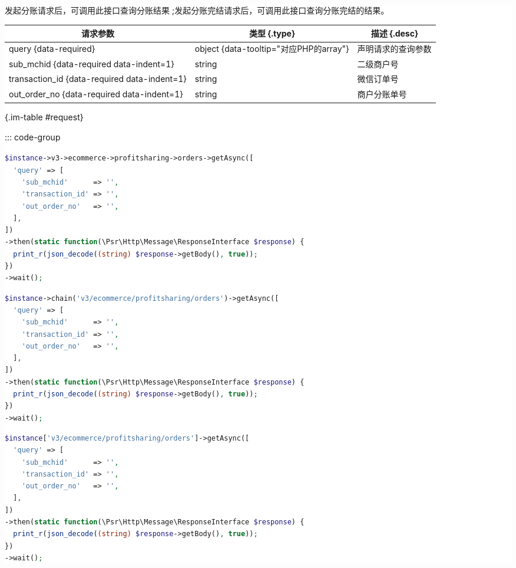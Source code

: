 发起分账请求后，可调用此接口查询分账结果 ;发起分账完结请求后，可调用此接口查询分账完结的结果。

| 请求参数 | 类型 {.type} | 描述 {.desc}
| --- | --- | ---
| query {data-required} | object {data-tooltip="对应PHP的array"} | 声明请求的查询参数
| sub_mchid {data-required data-indent=1} | string | 二级商户号
| transaction_id {data-required data-indent=1} | string | 微信订单号
| out_order_no {data-required data-indent=1} | string | 商户分账单号

{.im-table #request}

::: code-group

```php [异步纯链式]
$instance->v3->ecommerce->profitsharing->orders->getAsync([
  'query' => [
    'sub_mchid'      => '',
    'transaction_id' => '',
    'out_order_no'   => '',
  ],
])
->then(static function(\Psr\Http\Message\ResponseInterface $response) {
  print_r(json_decode((string) $response->getBody(), true));
})
->wait();
```

```php [异步声明式]
$instance->chain('v3/ecommerce/profitsharing/orders')->getAsync([
  'query' => [
    'sub_mchid'      => '',
    'transaction_id' => '',
    'out_order_no'   => '',
  ],
])
->then(static function(\Psr\Http\Message\ResponseInterface $response) {
  print_r(json_decode((string) $response->getBody(), true));
})
->wait();
```

```php [异步属性式]
$instance['v3/ecommerce/profitsharing/orders']->getAsync([
  'query' => [
    'sub_mchid'      => '',
    'transaction_id' => '',
    'out_order_no'   => '',
  ],
])
->then(static function(\Psr\Http\Message\ResponseInterface $response) {
  print_r(json_decode((string) $response->getBody(), true));
})
->wait();
```
